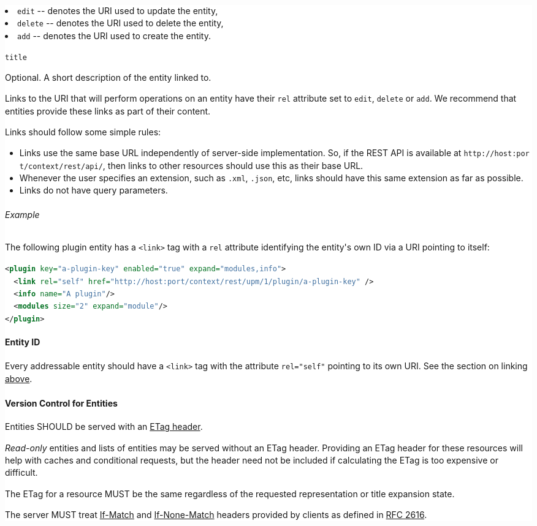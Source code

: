 <li><code>edit</code> -- denotes the URI used to update the entity,</li>
<li><code>delete</code> -- denotes the URI used to delete the entity,</li>
<li><code>add</code> -- denotes the URI used to create the entity.</li>
</ul></td>
</tr>
<tr class="odd">
<td><p><code>title</code></p></td>
<td><p>Optional. A short description of the entity linked to.</p></td>
</tr>
</tbody>
</table>

Links to the URI that will perform operations on an entity have their `rel` attribute set to `edit`, `delete` or `add`. We recommend that entities provide these links as part of their content.

Links should follow some simple rules:

-   Links use the same base URL independently of server-side implementation. So, if the REST API is available at `http://host:port/context/rest/api/`, then links to other resources should use this as their base URL.
-   Whenever the user specifies an extension, such as `.xml`, `.json`, etc, links should have this same extension as far as possible.
-   Links do not have query parameters.

###### Example

The following plugin entity has a `<link>` tag with a `rel` attribute identifying the entity's own ID via a URI pointing to itself:

``` xml
<plugin key="a-plugin-key" enabled="true" expand="modules,info">
  <link rel="self" href="http://host:port/context/rest/upm/1/plugin/a-plugin-key" />
  <info name="A plugin"/>
  <modules size="2" expand="module"/>
</plugin>
```

#### Entity ID

Every addressable entity should have a `<link>` tag with the attribute `rel="self"` pointing to its own URI. See the section on linking [above](#above).

#### Version Control for Entities

Entities SHOULD be served with an <a href="http://www.w3.org/Protocols/rfc2616/rfc2616-sec14.html#sec14.19" class="external-link">ETag header</a>.

*Read-only* entities and lists of entities may be served without an ETag header. Providing an ETag header for these resources will help with caches and conditional requests, but the header need not be included if calculating the ETag is too expensive or difficult.

The ETag for a resource MUST be the same regardless of the requested representation or title expansion state.

The server MUST treat <a href="http://www.w3.org/Protocols/rfc2616/rfc2616-sec14.html#sec14.24" class="external-link">If-Match</a> and <a href="http://www.w3.org/Protocols/rfc2616/rfc2616-sec14.html#sec14.26" class="external-link">If-None-Match</a> headers provided by clients as defined in <a href="http://www.w3.org/Protocols/rfc2616/rfc2616-sec14.html" class="external-link">RFC 2616</a>.
